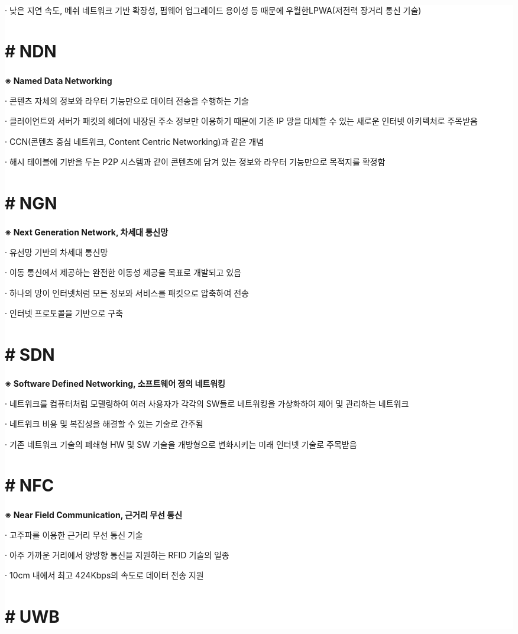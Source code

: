· 낮은 지연 속도, 메쉬 네트워크 기반 확장성, 펌웨어 업그레이드 용이성 등 때문에 우월한LPWA(저전력 장거리 통신 기술)



# **# NDN**

**※ Named Data Networking**

· 콘텐츠 자체의 정보와 라우터 기능만으로 데이터 전송을 수행하는 기술

· 클러이언트와 서버가 패킷의 헤더에 내장된 주소 정보만 이용하기 때문에 기존 IP 망을 대체할 수 있는 새로운 인터넷 아키텍처로 주목받음

· CCN(콘텐츠 중심 네트워크, Content Centric Networking)과 같은 개념

· 해시 테이블에 기반을 두는 P2P 시스템과 같이 콘텐츠에 담겨 있는 정보와 라우터 기능만으로 목적지를 확정함



# **# NGN**

**※ Next Generation Network, 차세대 통신망**

· 유선망 기반의 차세대 통신망

· 이동 통신에서 제공하는 완전한 이동성 제공을 목표로 개발되고 있음

· 하나의 망이 인터넷처럼 모든 정보와 서비스를 패킷으로 압축하여 전송

· 인터넷 프로토콜을 기반으로 구축



# **# SDN**

**※ Software Defined Networking, 소프트웨어 정의 네트워킹**

· 네트워크를 컴퓨터처럼 모델링하여 여러 사용자가 각각의 SW들로 네트워킹을 가상화하여 제어 및 관리하는 네트워크

· 네트워크 비용 및 복잡성을 해결할 수 있는 기술로 간주됨

· 기존 네트워크 기술의 폐쇄형 HW 및 SW 기술을 개방형으로 변화시키는 미래 인터넷 기술로 주목받음



# **# NFC**

**※ Near Field Communication, 근거리 무선 통신**

· 고주파를 이용한 근거리 무선 통신 기술

· 아주 가까운 거리에서 양방향 통신을 지원하는 RFID 기술의 일종

· 10cm 내에서 최고 424Kbps의 속도로 데이터 전송 지원



# **# UWB**
